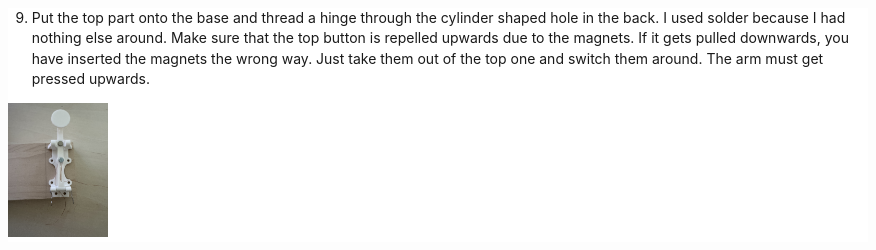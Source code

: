 9. Put the top part onto the base and thread a hinge through the cylinder shaped hole in the back. I used solder because I had nothing else around. Make sure that the top button is repelled upwards due to the magnets. If it gets pulled downwards, you have inserted the magnets the wrong way. Just take them out of the top one and switch them around. The arm must get pressed upwards. 
<img src="Instructions_images/Step1_9.jpeg" width="100">
